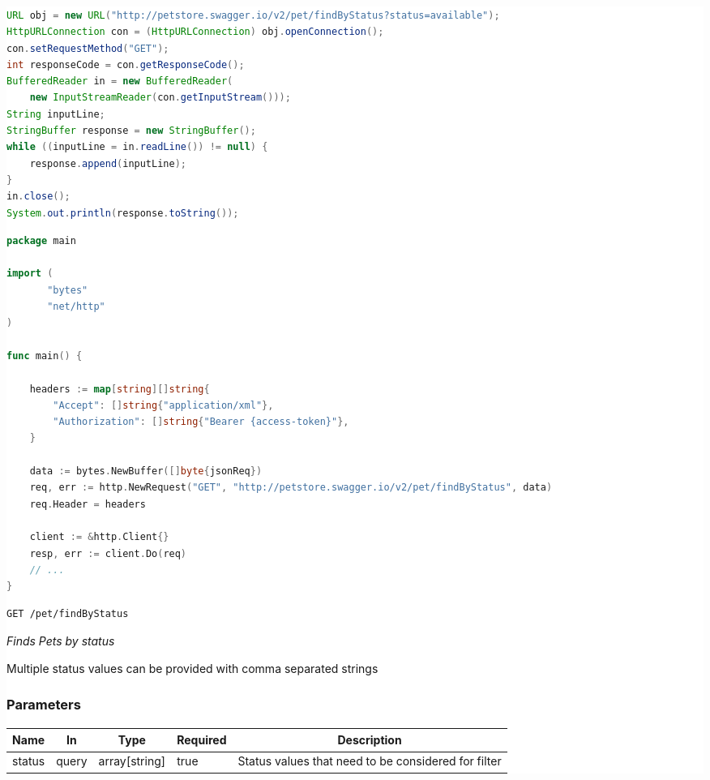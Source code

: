 
```java
URL obj = new URL("http://petstore.swagger.io/v2/pet/findByStatus?status=available");
HttpURLConnection con = (HttpURLConnection) obj.openConnection();
con.setRequestMethod("GET");
int responseCode = con.getResponseCode();
BufferedReader in = new BufferedReader(
    new InputStreamReader(con.getInputStream()));
String inputLine;
StringBuffer response = new StringBuffer();
while ((inputLine = in.readLine()) != null) {
    response.append(inputLine);
}
in.close();
System.out.println(response.toString());

```

```go
package main

import (
       "bytes"
       "net/http"
)

func main() {

    headers := map[string][]string{
        "Accept": []string{"application/xml"},
        "Authorization": []string{"Bearer {access-token}"},
    }

    data := bytes.NewBuffer([]byte{jsonReq})
    req, err := http.NewRequest("GET", "http://petstore.swagger.io/v2/pet/findByStatus", data)
    req.Header = headers

    client := &http.Client{}
    resp, err := client.Do(req)
    // ...
}

```

`GET /pet/findByStatus`

*Finds Pets by status*

Multiple status values can be provided with comma separated strings

<h3 id="findpetsbystatus-parameters">Parameters</h3>

|Name|In|Type|Required|Description|
|---|---|---|---|---|
|status|query|array[string]|true|Status values that need to be considered for filter|

